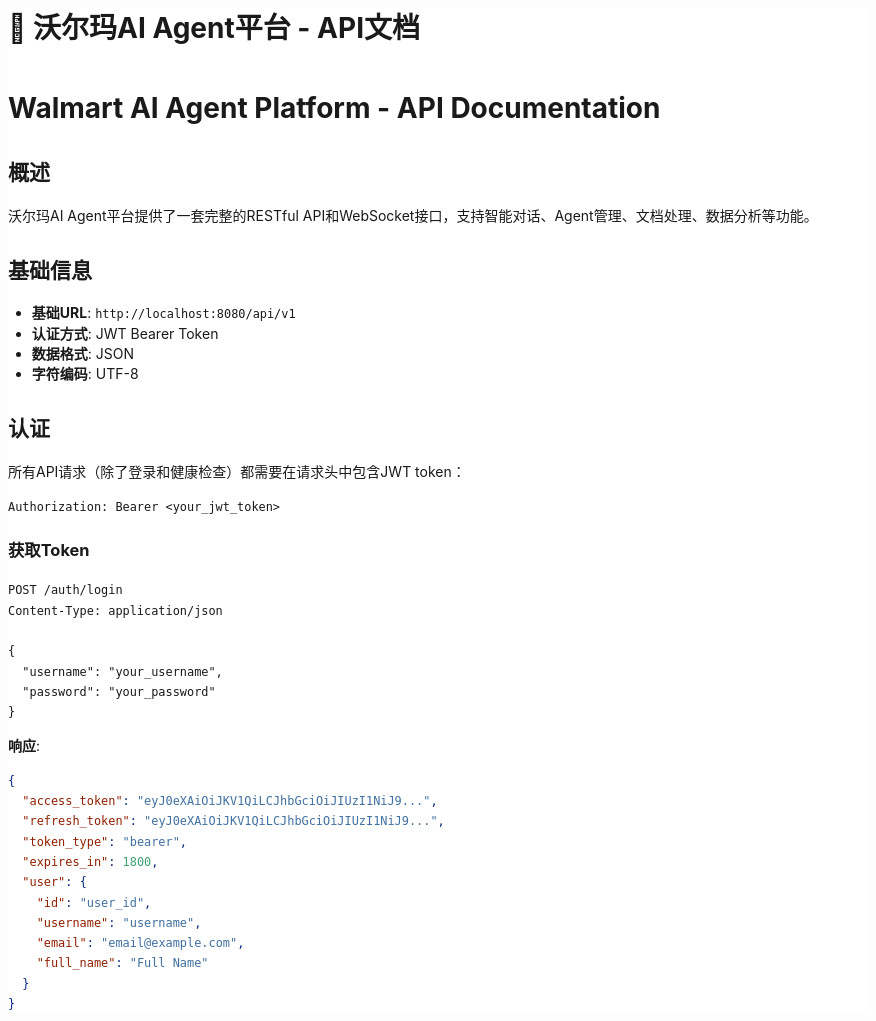 # 🛒 沃尔玛AI Agent平台 - API文档
# Walmart AI Agent Platform - API Documentation

## 概述

沃尔玛AI Agent平台提供了一套完整的RESTful API和WebSocket接口，支持智能对话、Agent管理、文档处理、数据分析等功能。

## 基础信息

- **基础URL**: `http://localhost:8080/api/v1`
- **认证方式**: JWT Bearer Token
- **数据格式**: JSON
- **字符编码**: UTF-8

## 认证

所有API请求（除了登录和健康检查）都需要在请求头中包含JWT token：

```http
Authorization: Bearer <your_jwt_token>
```

### 获取Token

```http
POST /auth/login
Content-Type: application/json

{
  "username": "your_username",
  "password": "your_password"
}
```

**响应**:
```json
{
  "access_token": "eyJ0eXAiOiJKV1QiLCJhbGciOiJIUzI1NiJ9...",
  "refresh_token": "eyJ0eXAiOiJKV1QiLCJhbGciOiJIUzI1NiJ9...",
  "token_type": "bearer",
  "expires_in": 1800,
  "user": {
    "id": "user_id",
    "username": "username",
    "email": "email@example.com",
    "full_name": "Full Name"
  }
}
```
